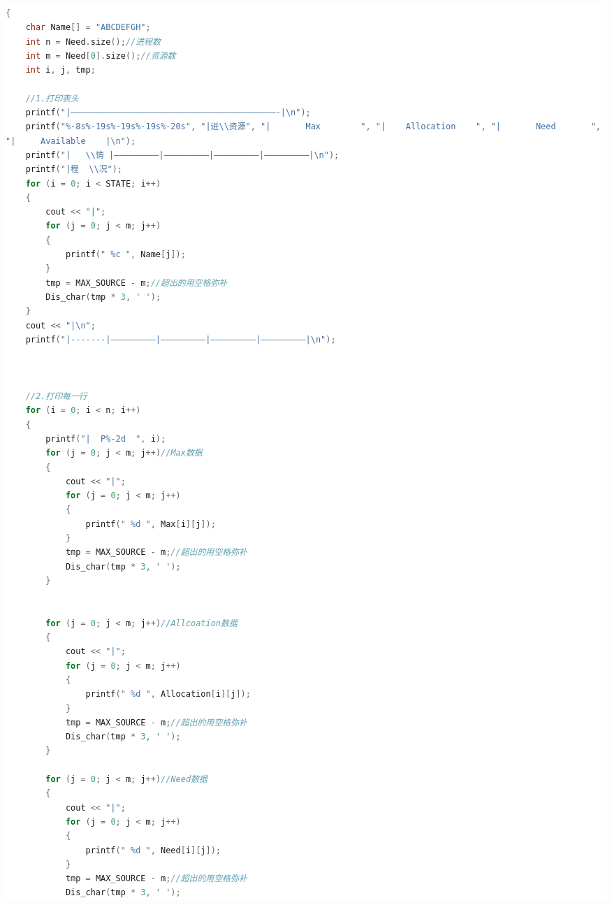 ```cpp
{
	char Name[] = "ABCDEFGH";
	int n = Need.size();//进程数
	int m = Need[0].size();//资源数
	int i, j, tmp;

	//1.打印表头
	printf("|—————————————————————————————————————————-|\n");
	printf("%-8s%-19s%-19s%-19s%-20s", "|进\\资源", "|       Max        ", "|    Allocation    ", "|       Need       ", "|     Available    |\n");
	printf("|   \\情 |—————————|—————————|—————————|—————————|\n");
	printf("|程  \\况");
	for (i = 0; i < STATE; i++)
	{
		cout << "|";
		for (j = 0; j < m; j++)
		{
			printf(" %c ", Name[j]);
		}
		tmp = MAX_SOURCE - m;//超出的用空格弥补
		Dis_char(tmp * 3, ' ');
	}
	cout << "|\n";
	printf("|-------|—————————|—————————|—————————|—————————|\n");



	//2.打印每一行
	for (i = 0; i < n; i++)
	{
		printf("|  P%-2d  ", i);
		for (j = 0; j < m; j++)//Max数据
		{
			cout << "|";
			for (j = 0; j < m; j++)
			{
				printf(" %d ", Max[i][j]);
			}
			tmp = MAX_SOURCE - m;//超出的用空格弥补
			Dis_char(tmp * 3, ' ');
		}


		for (j = 0; j < m; j++)//Allcoation数据
		{
			cout << "|";
			for (j = 0; j < m; j++)
			{
				printf(" %d ", Allocation[i][j]);
			}
			tmp = MAX_SOURCE - m;//超出的用空格弥补
			Dis_char(tmp * 3, ' ');
		}

		for (j = 0; j < m; j++)//Need数据
		{
			cout << "|";
			for (j = 0; j < m; j++)
			{
				printf(" %d ", Need[i][j]);
			}
			tmp = MAX_SOURCE - m;//超出的用空格弥补
			Dis_char(tmp * 3, ' ');
```